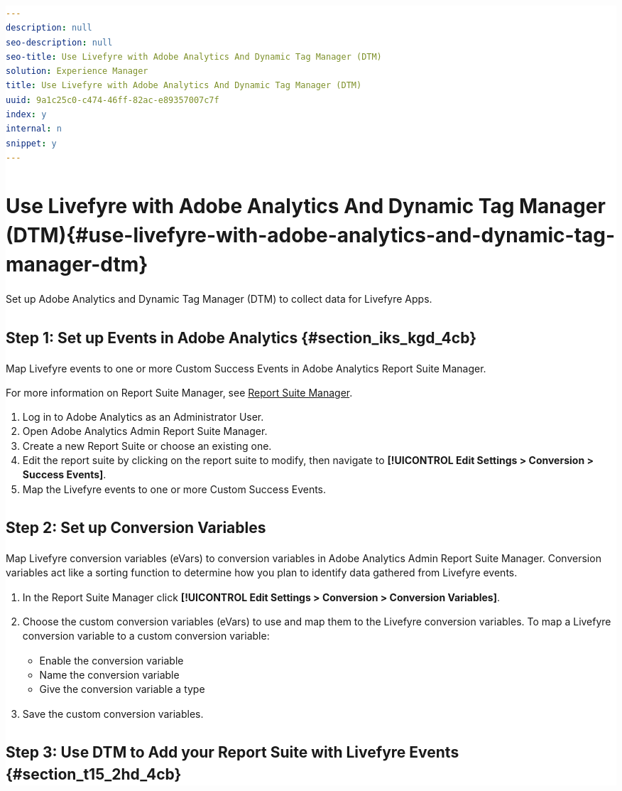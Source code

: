 ```yaml
---
description: null
seo-description: null
seo-title: Use Livefyre with Adobe Analytics And Dynamic Tag Manager (DTM)
solution: Experience Manager
title: Use Livefyre with Adobe Analytics And Dynamic Tag Manager (DTM)
uuid: 9a1c25c0-c474-46ff-82ac-e89357007c7f
index: y
internal: n
snippet: y
---
```


# Use Livefyre with Adobe Analytics And Dynamic Tag Manager (DTM){#use-livefyre-with-adobe-analytics-and-dynamic-tag-manager-dtm}

Set up Adobe Analytics and Dynamic Tag Manager (DTM) to collect data for Livefyre Apps.

## Step 1: Set up Events in Adobe Analytics {#section_iks_kgd_4cb}

Map Livefyre events to one or more Custom Success Events in Adobe Analytics Report Suite Manager.

For more information on Report Suite Manager, see [Report Suite Manager](https://marketing.adobe.com/resources/help/en_US/reference/report_suites_admin.html).

1. Log in to Adobe Analytics as an Administrator User.
1. Open Adobe Analytics Admin Report Suite Manager. 
1. Create a new Report Suite or choose an existing one.
1. Edit the report suite by clicking on the report suite to modify, then navigate to **[!UICONTROL Edit Settings > Conversion > Success Events]**.
1. Map the Livefyre events to one or more Custom Success Events.

## Step 2: Set up Conversion Variables

Map Livefyre conversion variables (eVars) to conversion variables in Adobe Analytics Admin Report Suite Manager. Conversion variables act like a sorting function to determine how you plan to identify data gathered from Livefyre events.

1. In the Report Suite Manager click **[!UICONTROL Edit Settings > Conversion > Conversion Variables]**.
1. Choose the custom conversion variables (eVars) to use and map them to the Livefyre conversion variables. To map a Livefyre conversion variable to a custom conversion variable:

    * Enable the conversion variable
    * Name the conversion variable
    * Give the conversion variable a type

1. Save the custom conversion variables.

## Step 3: Use DTM to Add your Report Suite with Livefyre Events {#section_t15_2hd_4cb}
